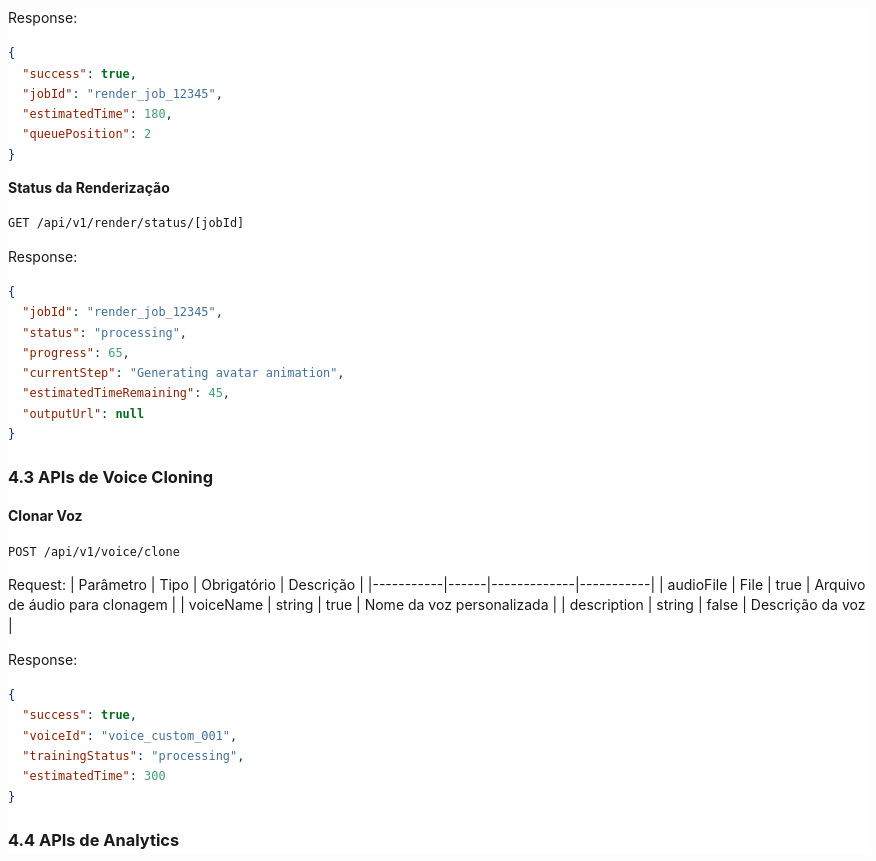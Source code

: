 Response:
```json
{
  "success": true,
  "jobId": "render_job_12345",
  "estimatedTime": 180,
  "queuePosition": 2
}
```

**Status da Renderização**
```
GET /api/v1/render/status/[jobId]
```

Response:
```json
{
  "jobId": "render_job_12345",
  "status": "processing",
  "progress": 65,
  "currentStep": "Generating avatar animation",
  "estimatedTimeRemaining": 45,
  "outputUrl": null
}
```

### 4.3 APIs de Voice Cloning

**Clonar Voz**
```
POST /api/v1/voice/clone
```

Request:
| Parâmetro | Tipo | Obrigatório | Descrição |
|-----------|------|-------------|-----------|
| audioFile | File | true | Arquivo de áudio para clonagem |
| voiceName | string | true | Nome da voz personalizada |
| description | string | false | Descrição da voz |

Response:
```json
{
  "success": true,
  "voiceId": "voice_custom_001",
  "trainingStatus": "processing",
  "estimatedTime": 300
}
```

### 4.4 APIs de Analytics
